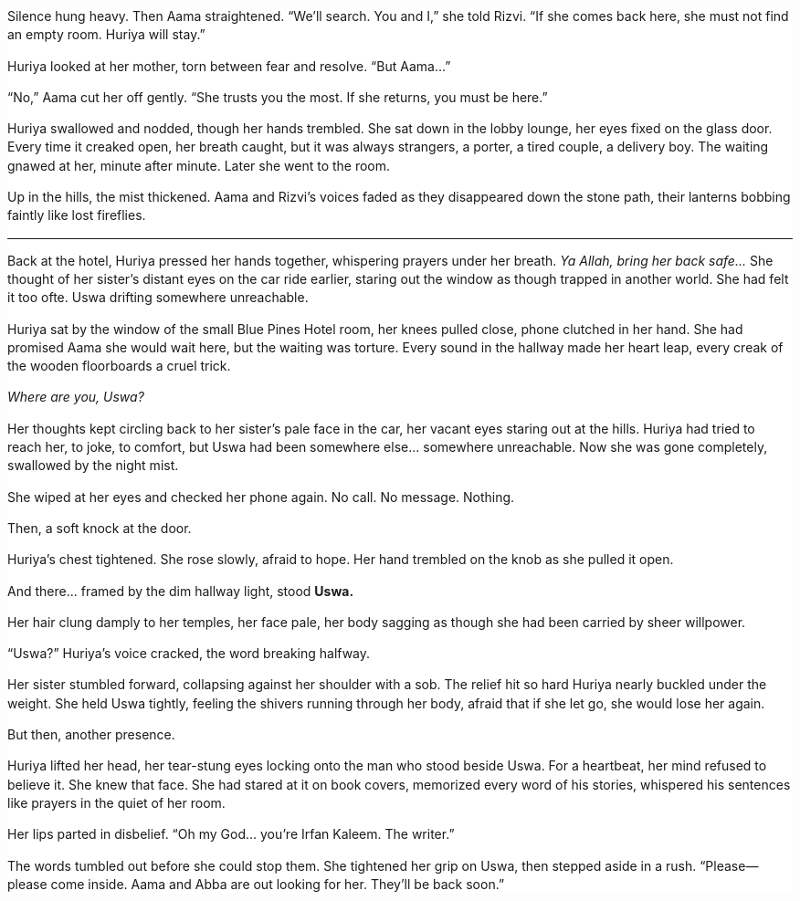 Silence hung heavy. Then Aama straightened. “We’ll search. You and I,” she told Rizvi. “If she comes back here, she must not find an empty room. Huriya will stay.”

Huriya looked at her mother, torn between fear and resolve. “But Aama...”

“No,” Aama cut her off gently. “She trusts you the most. If she returns, you must be here.”

Huriya swallowed and nodded, though her hands trembled. She sat down in the lobby lounge, her eyes fixed on the glass door. Every time it creaked open, her breath caught, but it was always strangers, a porter, a tired couple, a delivery boy. The waiting gnawed at her, minute after minute. Later she went to the room.

Up in the hills, the mist thickened. Aama and Rizvi’s voices faded as they disappeared down the stone path, their lanterns bobbing faintly like lost fireflies.

---

Back at the hotel, Huriya pressed her hands together, whispering prayers under her breath. *Ya Allah, bring her back safe...* She thought of her sister’s distant eyes on the car ride earlier, staring out the window as though trapped in another world. She had felt it too ofte. Uswa drifting somewhere unreachable.

Huriya sat by the window of the small Blue Pines Hotel room, her knees pulled close, phone clutched in her hand. She had promised Aama she would wait here, but the waiting was torture. Every sound in the hallway made her heart leap, every creak of the wooden floorboards a cruel trick.

*Where are you, Uswa?*

Her thoughts kept circling back to her sister’s pale face in the car, her vacant eyes staring out at the hills. Huriya had tried to reach her, to joke, to comfort, but Uswa had been somewhere else... somewhere unreachable. Now she was gone completely, swallowed by the night mist.

She wiped at her eyes and checked her phone again. No call. No message. Nothing.

Then, a soft knock at the door.

Huriya’s chest tightened. She rose slowly, afraid to hope. Her hand trembled on the knob as she pulled it open.

And there... framed by the dim hallway light, stood **Uswa.**

Her hair clung damply to her temples, her face pale, her body sagging as though she had been carried by sheer willpower.

“Uswa?” Huriya’s voice cracked, the word breaking halfway.

Her sister stumbled forward, collapsing against her shoulder with a sob. The relief hit so hard Huriya nearly buckled under the weight. She held Uswa tightly, feeling the shivers running through her body, afraid that if she let go, she would lose her again.

But then, another presence.

Huriya lifted her head, her tear-stung eyes locking onto the man who stood beside Uswa. For a heartbeat, her mind refused to believe it. She knew that face. She had stared at it on book covers, memorized every word of his stories, whispered his sentences like prayers in the quiet of her room.

Her lips parted in disbelief.
“Oh my God… you’re Irfan Kaleem. The writer.”

The words tumbled out before she could stop them. She tightened her grip on Uswa, then stepped aside in a rush. “Please—please come inside. Aama and Abba are out looking for her. They’ll be back soon.”
